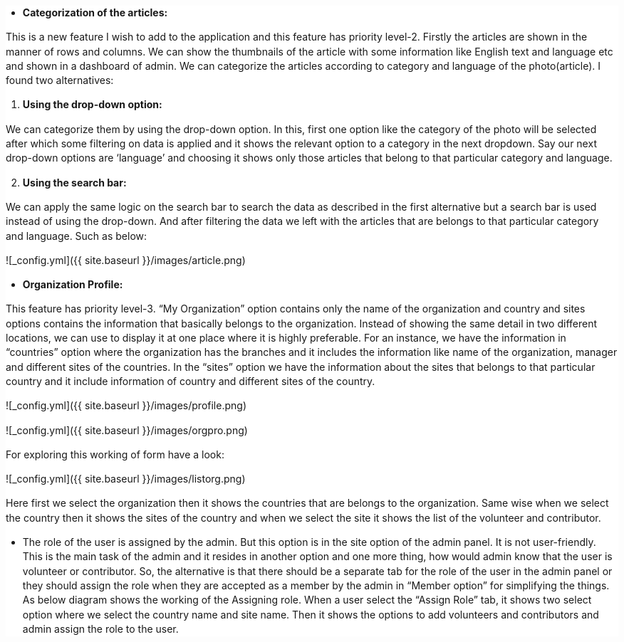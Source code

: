 
* **Categorization of the articles:** 

This is a new feature I wish to add to the application and this feature has priority level-2. Firstly the articles are shown in the manner of rows and columns. We can show the thumbnails of the article with some information like English text and language etc and shown in a dashboard of admin. We can categorize the articles according to category and language of the photo(article). I found two alternatives:

1. **Using the drop-down option:** 

We can categorize them by using the drop-down option. In this, first one option like the category of the photo will be selected after which some filtering on data is applied and it shows the relevant option to a category in the next dropdown. Say our next drop-down options are ‘language’ and choosing it shows only those articles that belong to that particular category and language.

2. **Using the search bar:** 

We can apply the same logic on the search bar to search the data as described in the first alternative but a search bar is used instead of using the drop-down.
And after filtering the data we left with the articles that are belongs to that particular category and language. Such as below:

![_config.yml]({{ site.baseurl }}/images/article.png) 


* **Organization Profile:** 

This feature has priority level-3. “My Organization” option contains only the name of the organization and country and sites options contains the information that basically belongs to the organization. Instead of showing the same detail in two different locations, we can use to display it at one place where it is highly preferable. For an instance, we have the information in “countries” option where the organization has the branches and it includes the information like name of the organization, manager and different sites of the countries. In the “sites” option we have the information about the sites that belongs to that particular country and it include information of country and different sites of the country.

![_config.yml]({{ site.baseurl }}/images/profile.png) 


![_config.yml]({{ site.baseurl }}/images/orgpro.png) 


For exploring this working of form have a look:


![_config.yml]({{ site.baseurl }}/images/listorg.png)


Here first we select the organization then it shows the countries that are belongs to the organization. Same wise when we select the country then it shows the sites of the country and when we select the site it shows the list of the volunteer and contributor.
 
* The role of the user is assigned by the admin. But this option is in the site option of the admin panel. It is not user-friendly. This is the main task of the admin and it resides in another option and one more thing, how would admin know that the user is volunteer or contributor. So, the alternative is that there should be a separate tab for the role of the user in the admin panel or they should assign the role when they are accepted as a member by the admin in “Member option” for simplifying the things. As below diagram shows the working of the Assigning role. When a user select the “Assign Role” tab, it shows two select option where we select the country name and site name. Then it shows the options to add volunteers and contributors and admin assign the role to the user.
